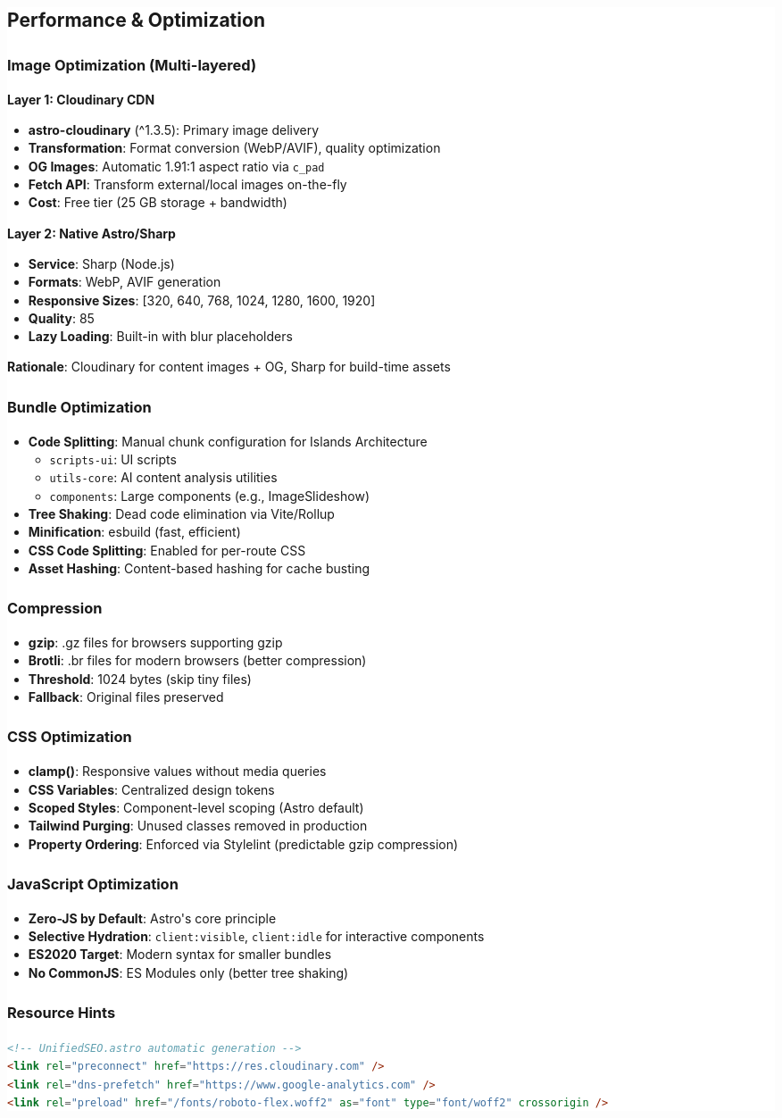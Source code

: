 
## Performance & Optimization

### Image Optimization (Multi-layered)
**Layer 1: Cloudinary CDN**
- **astro-cloudinary** (^1.3.5): Primary image delivery
- **Transformation**: Format conversion (WebP/AVIF), quality optimization
- **OG Images**: Automatic 1.91:1 aspect ratio via `c_pad`
- **Fetch API**: Transform external/local images on-the-fly
- **Cost**: Free tier (25 GB storage + bandwidth)

**Layer 2: Native Astro/Sharp**
- **Service**: Sharp (Node.js)
- **Formats**: WebP, AVIF generation
- **Responsive Sizes**: [320, 640, 768, 1024, 1280, 1600, 1920]
- **Quality**: 85
- **Lazy Loading**: Built-in with blur placeholders

**Rationale**: Cloudinary for content images + OG, Sharp for build-time assets

### Bundle Optimization
- **Code Splitting**: Manual chunk configuration for Islands Architecture
  - `scripts-ui`: UI scripts
  - `utils-core`: AI content analysis utilities
  - `components`: Large components (e.g., ImageSlideshow)
- **Tree Shaking**: Dead code elimination via Vite/Rollup
- **Minification**: esbuild (fast, efficient)
- **CSS Code Splitting**: Enabled for per-route CSS
- **Asset Hashing**: Content-based hashing for cache busting

### Compression
- **gzip**: .gz files for browsers supporting gzip
- **Brotli**: .br files for modern browsers (better compression)
- **Threshold**: 1024 bytes (skip tiny files)
- **Fallback**: Original files preserved

### CSS Optimization
- **clamp()**: Responsive values without media queries
- **CSS Variables**: Centralized design tokens
- **Scoped Styles**: Component-level scoping (Astro default)
- **Tailwind Purging**: Unused classes removed in production
- **Property Ordering**: Enforced via Stylelint (predictable gzip compression)

### JavaScript Optimization
- **Zero-JS by Default**: Astro's core principle
- **Selective Hydration**: `client:visible`, `client:idle` for interactive components
- **ES2020 Target**: Modern syntax for smaller bundles
- **No CommonJS**: ES Modules only (better tree shaking)

### Resource Hints
```html
<!-- UnifiedSEO.astro automatic generation -->
<link rel="preconnect" href="https://res.cloudinary.com" />
<link rel="dns-prefetch" href="https://www.google-analytics.com" />
<link rel="preload" href="/fonts/roboto-flex.woff2" as="font" type="font/woff2" crossorigin />
```

